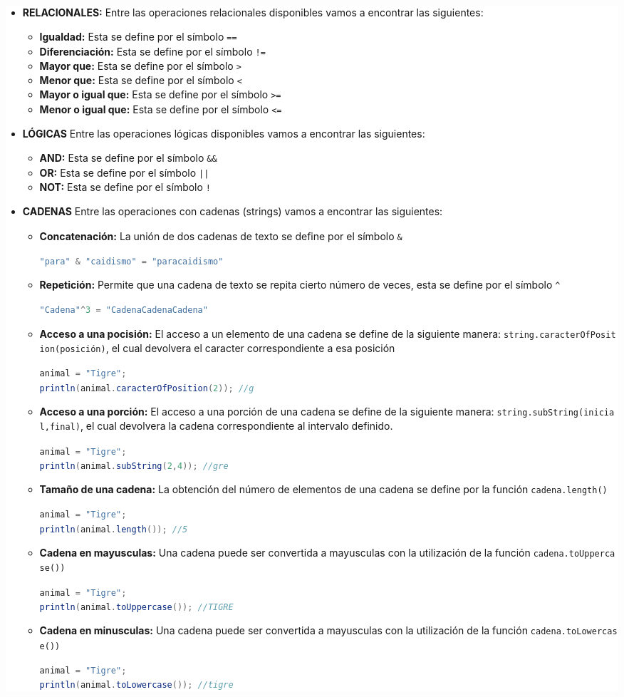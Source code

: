 + **RELACIONALES:** Entre las operaciones relacionales disponibles vamos a encontrar las siguientes:
    - **Igualdad:** Esta se define por el símbolo `==`
    - **Diferenciación:** Esta se define por el símbolo `!=`
    - **Mayor que:** Esta se define por el símbolo `>`
    - **Menor que:** Esta se define por el símbolo `<`
    - **Mayor o igual que:** Esta se define por el símbolo `>=`
    - **Menor o igual que:** Esta se define por el símbolo `<=`

+ **LÓGICAS** Entre las operaciones lógicas disponibles vamos a encontrar las siguientes:
    - **AND:** Esta se define por el símbolo `&&`
    - **OR:** Esta se define por el símbolo `||`
    - **NOT:** Esta se define por el símbolo `!`

+ **CADENAS**  Entre las operaciones con cadenas (strings) vamos a encontrar las siguientes:
    - **Concatenación:** La unión de dos cadenas de texto se define por el símbolo `&`
      ```java
      "para" & "caidismo" = "paracaidismo"
      ```
    - **Repetición:** Permite que una cadena de texto se repita cierto número de veces, esta se define por el símbolo `^`
      ```java
      "Cadena"^3 = "CadenaCadenaCadena"
      ```
    - **Acceso a una pocisión:** El acceso a un elemento de una cadena se define de la siguiente manera: `string.caracterOfPosition(posición)`, el cual devolvera el caracter correspondiente a esa posición
        ```java
        animal = "Tigre";
        println(animal.caracterOfPosition(2)); //g
        ```
    - **Acceso a una porción:** El acceso a una porción de una cadena se define de la siguiente manera: `string.subString(inicial,final)`, el cual devolvera la cadena correspondiente al intervalo definido.
        ```java
        animal = "Tigre";
        println(animal.subString(2,4)); //gre
        ```
    - **Tamaño de una cadena:** La obtención del número de elementos de una cadena se define por la función `cadena.length()`
        ```java
        animal = "Tigre";
        println(animal.length()); //5
        ```
    - **Cadena en mayusculas:** Una cadena puede ser convertida a mayusculas con la utilización de la función `cadena.toUppercase())`
        ```java
        animal = "Tigre";
        println(animal.toUppercase()); //TIGRE
        ```
    - **Cadena en minusculas:** Una cadena puede ser convertida a mayusculas con la utilización de la función `cadena.toLowercase())`
        ```java
        animal = "Tigre";
        println(animal.toLowercase()); //tigre
        ```
